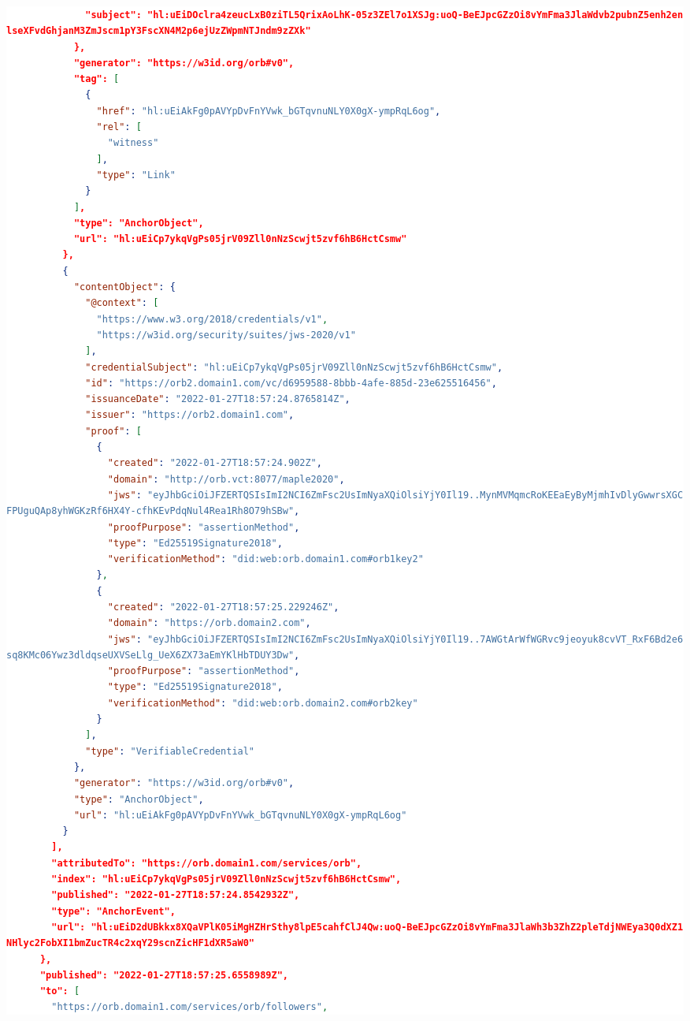```json
              "subject": "hl:uEiDOclra4zeucLxB0ziTL5QrixAoLhK-05z3ZEl7o1XSJg:uoQ-BeEJpcGZzOi8vYmFma3JlaWdvb2pubnZ5enh2enlseXFvdGhjanM3ZmJscm1pY3FscXN4M2p6ejUzZWpmNTJndm9zZXk"
            },
            "generator": "https://w3id.org/orb#v0",
            "tag": [
              {
                "href": "hl:uEiAkFg0pAVYpDvFnYVwk_bGTqvnuNLY0X0gX-ympRqL6og",
                "rel": [
                  "witness"
                ],
                "type": "Link"
              }
            ],
            "type": "AnchorObject",
            "url": "hl:uEiCp7ykqVgPs05jrV09Zll0nNzScwjt5zvf6hB6HctCsmw"
          },
          {
            "contentObject": {
              "@context": [
                "https://www.w3.org/2018/credentials/v1",
                "https://w3id.org/security/suites/jws-2020/v1"
              ],
              "credentialSubject": "hl:uEiCp7ykqVgPs05jrV09Zll0nNzScwjt5zvf6hB6HctCsmw",
              "id": "https://orb2.domain1.com/vc/d6959588-8bbb-4afe-885d-23e625516456",
              "issuanceDate": "2022-01-27T18:57:24.8765814Z",
              "issuer": "https://orb2.domain1.com",
              "proof": [
                {
                  "created": "2022-01-27T18:57:24.902Z",
                  "domain": "http://orb.vct:8077/maple2020",
                  "jws": "eyJhbGciOiJFZERTQSIsImI2NCI6ZmFsc2UsImNyaXQiOlsiYjY0Il19..MynMVMqmcRoKEEaEyByMjmhIvDlyGwwrsXGCFPUguQAp8yhWGKzRf6HX4Y-cfhKEvPdqNul4Rea1Rh8O79hSBw",
                  "proofPurpose": "assertionMethod",
                  "type": "Ed25519Signature2018",
                  "verificationMethod": "did:web:orb.domain1.com#orb1key2"
                },
                {
                  "created": "2022-01-27T18:57:25.229246Z",
                  "domain": "https://orb.domain2.com",
                  "jws": "eyJhbGciOiJFZERTQSIsImI2NCI6ZmFsc2UsImNyaXQiOlsiYjY0Il19..7AWGtArWfWGRvc9jeoyuk8cvVT_RxF6Bd2e6sq8KMc06Ywz3dldqseUXVSeLlg_UeX6ZX73aEmYKlHbTDUY3Dw",
                  "proofPurpose": "assertionMethod",
                  "type": "Ed25519Signature2018",
                  "verificationMethod": "did:web:orb.domain2.com#orb2key"
                }
              ],
              "type": "VerifiableCredential"
            },
            "generator": "https://w3id.org/orb#v0",
            "type": "AnchorObject",
            "url": "hl:uEiAkFg0pAVYpDvFnYVwk_bGTqvnuNLY0X0gX-ympRqL6og"
          }
        ],
        "attributedTo": "https://orb.domain1.com/services/orb",
        "index": "hl:uEiCp7ykqVgPs05jrV09Zll0nNzScwjt5zvf6hB6HctCsmw",
        "published": "2022-01-27T18:57:24.8542932Z",
        "type": "AnchorEvent",
        "url": "hl:uEiD2dUBkkx8XQaVPlK05iMgHZHrSthy8lpE5cahfClJ4Qw:uoQ-BeEJpcGZzOi8vYmFma3JlaWh3b3ZhZ2pleTdjNWEya3Q0dXZ1NHlyc2FobXI1bmZucTR4c2xqY29scnZicHF1dXR5aW0"
      },
      "published": "2022-01-27T18:57:25.6558989Z",
      "to": [
        "https://orb.domain1.com/services/orb/followers",
```